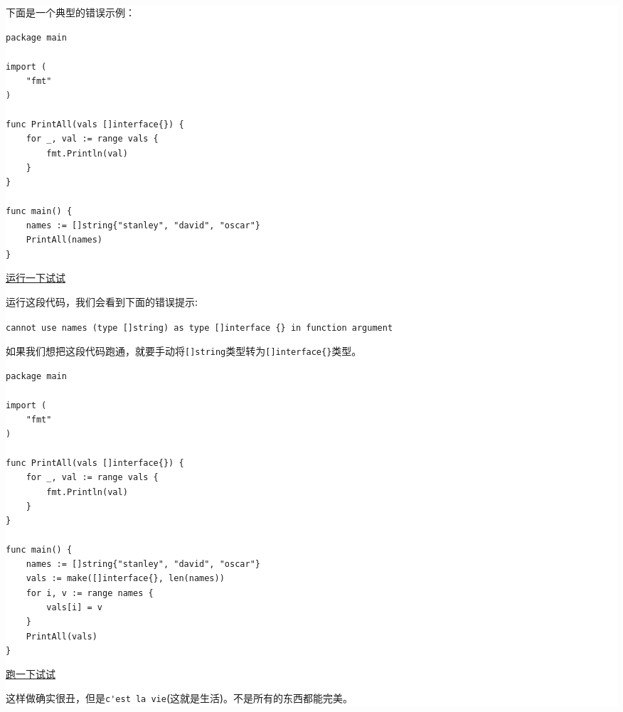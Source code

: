 下面是一个典型的错误示例：

``` golang
package main

import (
    "fmt"
)

func PrintAll(vals []interface{}) {
    for _, val := range vals {
        fmt.Println(val)
    }
}

func main() {
    names := []string{"stanley", "david", "oscar"}
    PrintAll(names)
}
```

[运行一下试试](http://play.golang.org/p/4DuBoi2hJU)

运行这段代码，我们会看到下面的错误提示:
```
cannot use names (type []string) as type []interface {} in function argument
```

如果我们想把这段代码跑通，就要手动将`[]string`类型转为`[]interface{}`类型。
``` golang
package main

import (
    "fmt"
)

func PrintAll(vals []interface{}) {
    for _, val := range vals {
        fmt.Println(val)
    }
}

func main() {
    names := []string{"stanley", "david", "oscar"}
    vals := make([]interface{}, len(names))
    for i, v := range names {
        vals[i] = v
    }
    PrintAll(vals)
}
```

[跑一下试试](http://play.golang.org/p/Dhg1YS6BJS)

这样做确实很丑，但是`c'est la vie`(这就是生活)。不是所有的东西都能完美。

